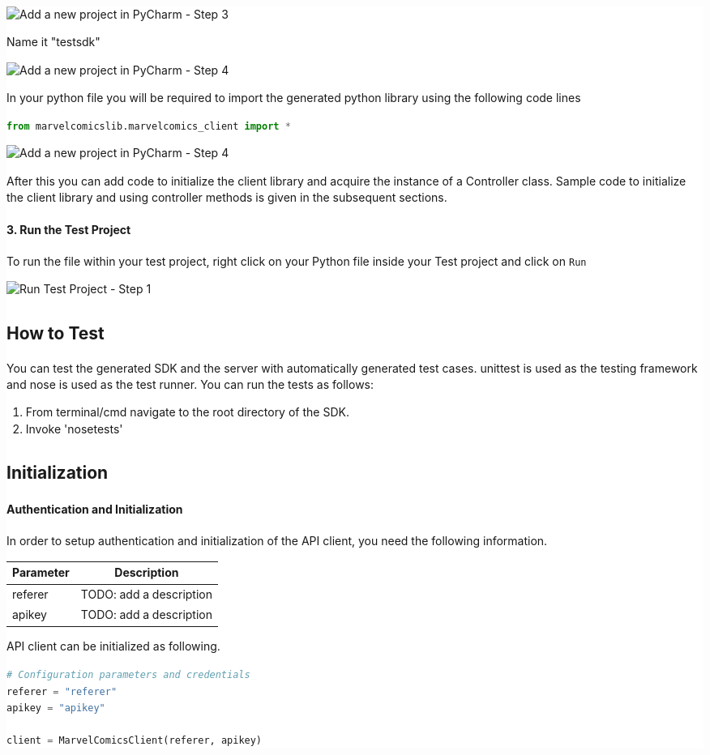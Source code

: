 ![Add a new project in PyCharm - Step 3](http://apidocs.io/illustration/python?step=createFile&workspaceFolder=MarvelComics-Python&projectName=marvelcomicslib)

Name it "testsdk"

![Add a new project in PyCharm - Step 4](http://apidocs.io/illustration/python?step=nameFile)

In your python file you will be required to import the generated python library using the following code lines
   ```Python
   from marvelcomicslib.marvelcomics_client import *
   ```
![Add a new project in PyCharm - Step 4](http://apidocs.io/illustration/python?step=projectFiles&workspaceFolder=MarvelComics-Python&libraryName=marvelcomicslib.marvelcomics_client&projectName=marvelcomicslib)

After this you can add code to initialize the client library and acquire the instance of a Controller class. Sample code to initialize the client library and using controller methods is given in the subsequent sections.


#### 3. Run the Test Project
To run the file within your test project, right click on your Python file inside your Test project and click on ```Run```

![Run Test Project - Step 1](http://apidocs.io/illustration/python?step=runProject&workspaceFolder=MarvelComics-Python&libraryName=marvelcomicslib.marvelcomics_client&projectName=marvelcomicslib)


## How to Test

You can test the generated SDK and the server with automatically generated test
cases. unittest is used as the testing framework and nose is used as the test
runner. You can run the tests as follows:

  1. From terminal/cmd navigate to the root directory of the SDK.
  2. Invoke 'nosetests'

## Initialization

#### Authentication and Initialization
In order to setup authentication and initialization of the API client, you need the following information.

| Parameter | Description |
|-----------|-------------|
| referer | TODO: add a description |
| apikey | TODO: add a description |



API client can be initialized as following.

```python
# Configuration parameters and credentials
referer = "referer"
apikey = "apikey"

client = MarvelComicsClient(referer, apikey)
```
